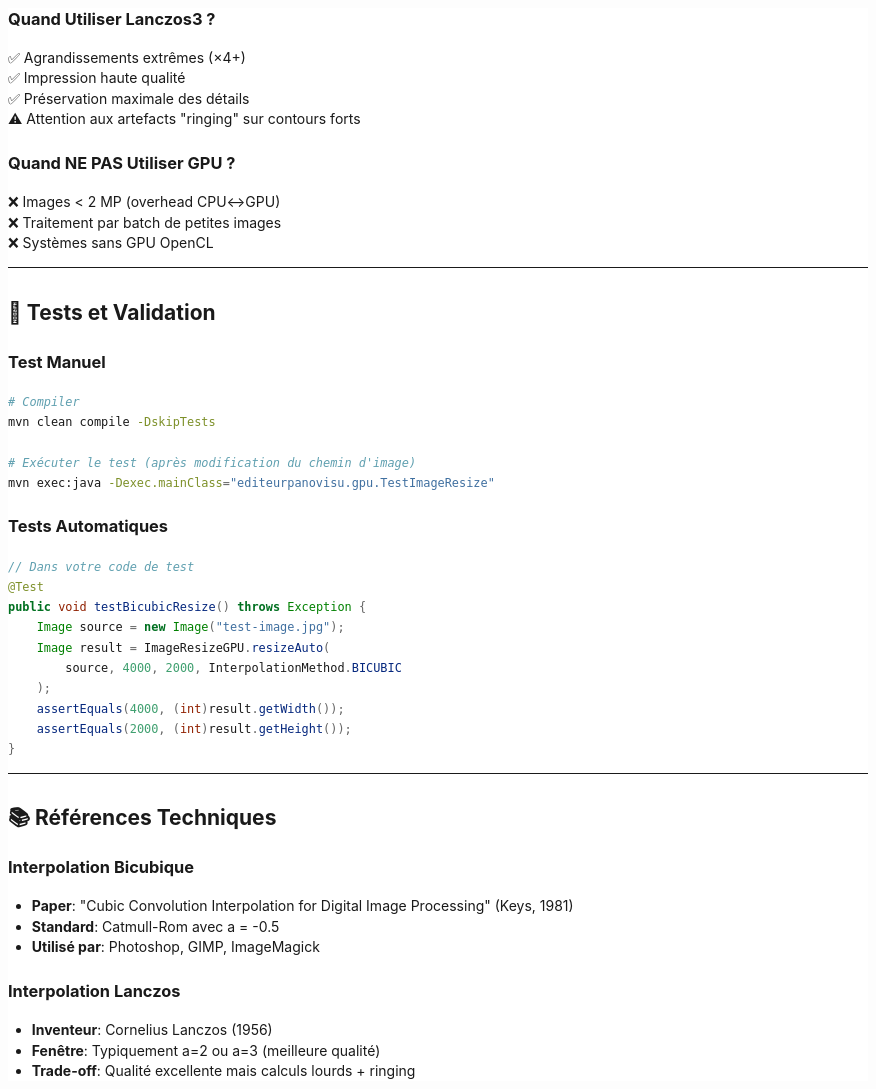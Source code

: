 ### Quand Utiliser Lanczos3 ?
✅ Agrandissements extrêmes (×4+)  
✅ Impression haute qualité  
✅ Préservation maximale des détails  
⚠️ Attention aux artefacts "ringing" sur contours forts  

### Quand NE PAS Utiliser GPU ?
❌ Images < 2 MP (overhead CPU↔GPU)  
❌ Traitement par batch de petites images  
❌ Systèmes sans GPU OpenCL  

---

## 🧪 Tests et Validation

### Test Manuel

```bash
# Compiler
mvn clean compile -DskipTests

# Exécuter le test (après modification du chemin d'image)
mvn exec:java -Dexec.mainClass="editeurpanovisu.gpu.TestImageResize"
```

### Tests Automatiques

```java
// Dans votre code de test
@Test
public void testBicubicResize() throws Exception {
    Image source = new Image("test-image.jpg");
    Image result = ImageResizeGPU.resizeAuto(
        source, 4000, 2000, InterpolationMethod.BICUBIC
    );
    assertEquals(4000, (int)result.getWidth());
    assertEquals(2000, (int)result.getHeight());
}
```

---

## 📚 Références Techniques

### Interpolation Bicubique
- **Paper**: "Cubic Convolution Interpolation for Digital Image Processing" (Keys, 1981)
- **Standard**: Catmull-Rom avec a = -0.5
- **Utilisé par**: Photoshop, GIMP, ImageMagick

### Interpolation Lanczos
- **Inventeur**: Cornelius Lanczos (1956)
- **Fenêtre**: Typiquement a=2 ou a=3 (meilleure qualité)
- **Trade-off**: Qualité excellente mais calculs lourds + ringing
